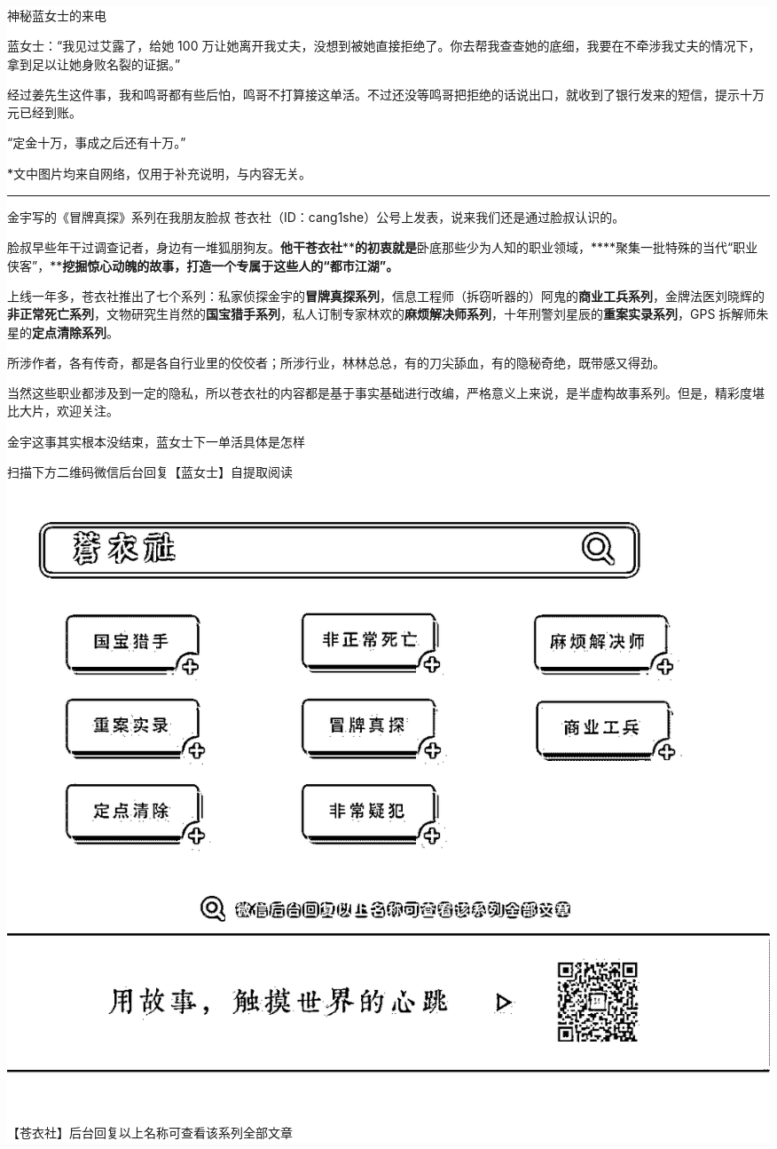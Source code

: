 神秘蓝女士的来电

蓝女士：“我见过艾露了，给她 100 万让她离开我丈夫，没想到被她直接拒绝了。你去帮我查查她的底细，我要在不牵涉我丈夫的情况下，拿到足以让她身败名裂的证据。”

经过姜先生这件事，我和鸣哥都有些后怕，鸣哥不打算接这单活。不过还没等鸣哥把拒绝的话说出口，就收到了银行发来的短信，提示十万元已经到账。

“定金十万，事成之后还有十万。”

*文中图片均来自网络，仅用于补充说明，与内容无关。

* * *

金宇写的《冒牌真探》系列在我朋友脸叔 苍衣社（ID：cang1she）公号上发表，说来我们还是通过脸叔认识的。

脸叔早些年干过调查记者，身边有一堆狐朋狗友。**他干苍衣社******的初衷就是**卧底那些少为人知的职业领域，****聚集一批特殊的当代“职业侠客”，****挖掘惊心动魄的故事，打造一个专属于这些人的“都市江湖”。**

上线一年多，苍衣社推出了七个系列：私家侦探金宇的**冒牌真探系列**，信息工程师（拆窃听器的）阿鬼的**商业工兵系列**，金牌法医刘晓辉的**非正常死亡系列**，文物研究生肖然的**国宝猎手系列**，私人订制专家林欢的**麻烦解决师系列**，十年刑警刘星辰的**重案实录系列**，GPS 拆解师朱星的**定点清除系列**。

所涉作者，各有传奇，都是各自行业里的佼佼者；所涉行业，林林总总，有的刀尖舔血，有的隐秘奇绝，既带感又得劲。

当然这些职业都涉及到一定的隐私，所以苍衣社的内容都是基于事实基础进行改编，严格意义上来说，是半虚构故事系列。但是，精彩度堪比大片，欢迎关注。

金宇这事其实根本没结束，蓝女士下一单活具体是怎样

扫描下方二维码微信后台回复【蓝女士】自提取阅读

![](img/f5b8889f306c23b27f057821df2ac5bb.jpg)

【苍衣社】后台回复以上名称可查看该系列全部文章